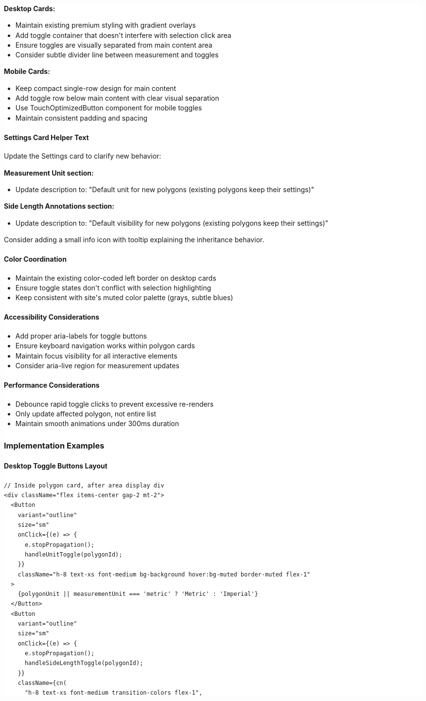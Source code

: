 **Desktop Cards:**
- Maintain existing premium styling with gradient overlays
- Add toggle container that doesn't interfere with selection click area
- Ensure toggles are visually separated from main content area
- Consider subtle divider line between measurement and toggles

**Mobile Cards:**
- Keep compact single-row design for main content
- Add toggle row below main content with clear visual separation
- Use TouchOptimizedButton component for mobile toggles
- Maintain consistent padding and spacing

#### Settings Card Helper Text
Update the Settings card to clarify new behavior:

**Measurement Unit section:**
- Update description to: "Default unit for new polygons (existing polygons keep their settings)"

**Side Length Annotations section:**
- Update description to: "Default visibility for new polygons (existing polygons keep their settings)"

Consider adding a small info icon with tooltip explaining the inheritance behavior.

#### Color Coordination
- Maintain the existing color-coded left border on desktop cards
- Ensure toggle states don't conflict with selection highlighting
- Keep consistent with site's muted color palette (grays, subtle blues)

#### Accessibility Considerations
- Add proper aria-labels for toggle buttons
- Ensure keyboard navigation works within polygon cards
- Maintain focus visibility for all interactive elements
- Consider aria-live region for measurement updates

#### Performance Considerations
- Debounce rapid toggle clicks to prevent excessive re-renders
- Only update affected polygon, not entire list
- Maintain smooth animations under 300ms duration

### Implementation Examples

#### Desktop Toggle Buttons Layout
```tsx
// Inside polygon card, after area display div
<div className="flex items-center gap-2 mt-2">
  <Button
    variant="outline"
    size="sm"
    onClick={(e) => {
      e.stopPropagation();
      handleUnitToggle(polygonId);
    }}
    className="h-8 text-xs font-medium bg-background hover:bg-muted border-muted flex-1"
  >
    {polygonUnit || measurementUnit === 'metric' ? 'Metric' : 'Imperial'}
  </Button>
  <Button
    variant="outline"
    size="sm"
    onClick={(e) => {
      e.stopPropagation();
      handleSideLengthToggle(polygonId);
    }}
    className={cn(
      "h-8 text-xs font-medium transition-colors flex-1",
```